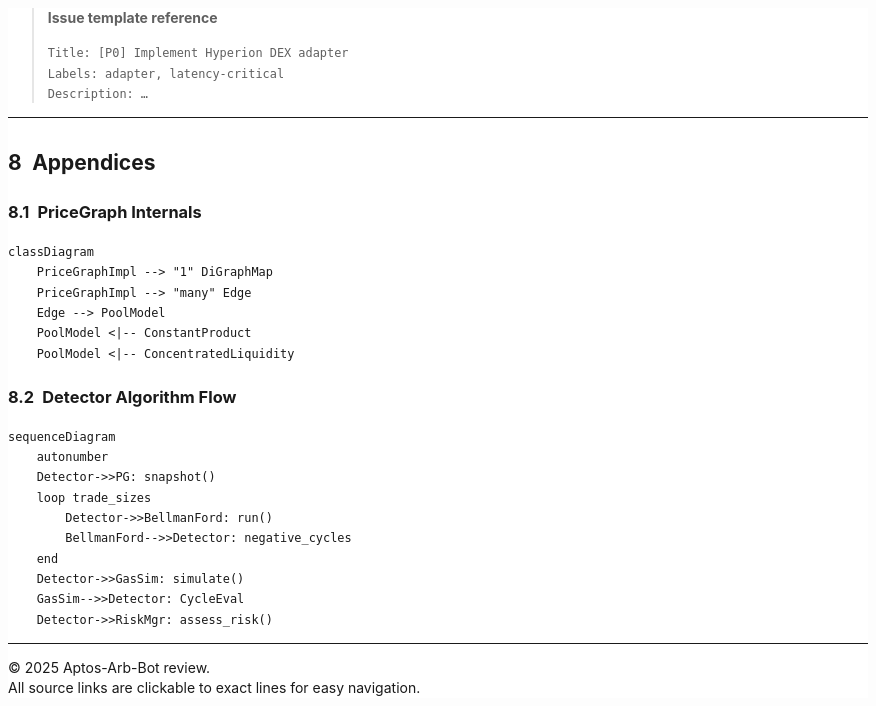 > **Issue template reference**  
> ```text
> Title: [P0] Implement Hyperion DEX adapter  
> Labels: adapter, latency-critical  
> Description: …  
> ```

---

## 8 Appendices

### 8.1 PriceGraph Internals

```mermaid
classDiagram
    PriceGraphImpl --> "1" DiGraphMap
    PriceGraphImpl --> "many" Edge
    Edge --> PoolModel
    PoolModel <|-- ConstantProduct
    PoolModel <|-- ConcentratedLiquidity
```

### 8.2 Detector Algorithm Flow

```mermaid
sequenceDiagram
    autonumber
    Detector->>PG: snapshot()
    loop trade_sizes
        Detector->>BellmanFord: run()
        BellmanFord-->>Detector: negative_cycles
    end
    Detector->>GasSim: simulate()
    GasSim-->>Detector: CycleEval
    Detector->>RiskMgr: assess_risk()
```

---

© 2025 Aptos-Arb-Bot review.  
All source links are clickable to exact lines for easy navigation.